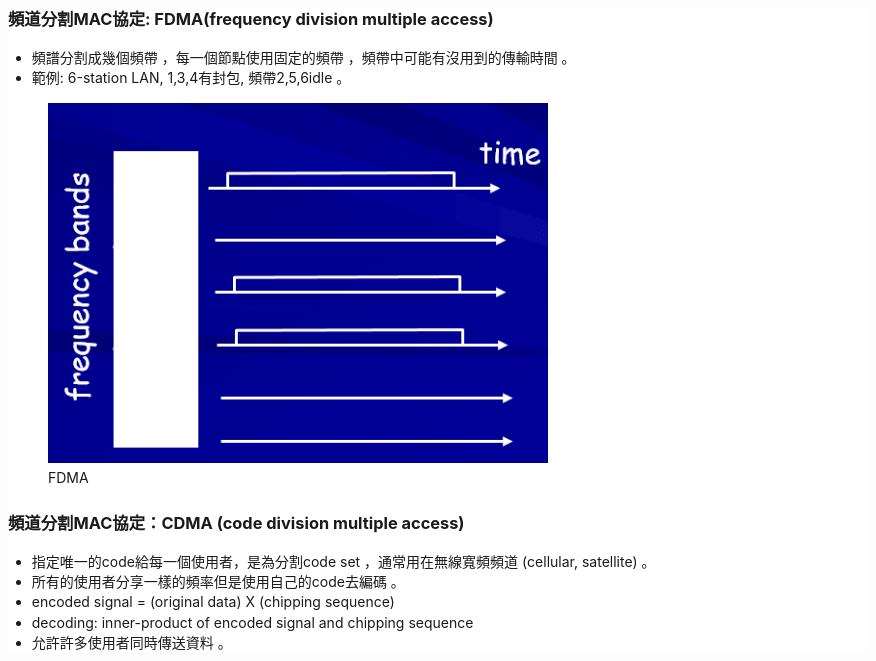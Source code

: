 
### 頻道分割MAC協定: FDMA(frequency division multiple access)

* 頻譜分割成幾個頻帶
  ，每一個節點使用固定的頻帶
  ，頻帶中可能有沒用到的傳輸時間
  。
* 範例: 6-station LAN, 1,3,4有封包, 頻帶2,5,6idle 。

<figure><img src="../.gitbook/assets/fdma.png" alt="" width="500">
<figcaption>FDMA</figcaption>
</figure>

### 頻道分割MAC協定：CDMA (code division multiple access)

* 指定唯一的code給每一個使用者，是為分割code set
  ，通常用在無線寬頻頻道 (cellular, satellite)
  。
* 所有的使用者分享一樣的頻率但是使用自己的code去編碼
  。
* encoded signal = (original data) X (chipping sequence)
* decoding: inner-product of encoded signal and chipping sequence
* 允許許多使用者同時傳送資料
  。
